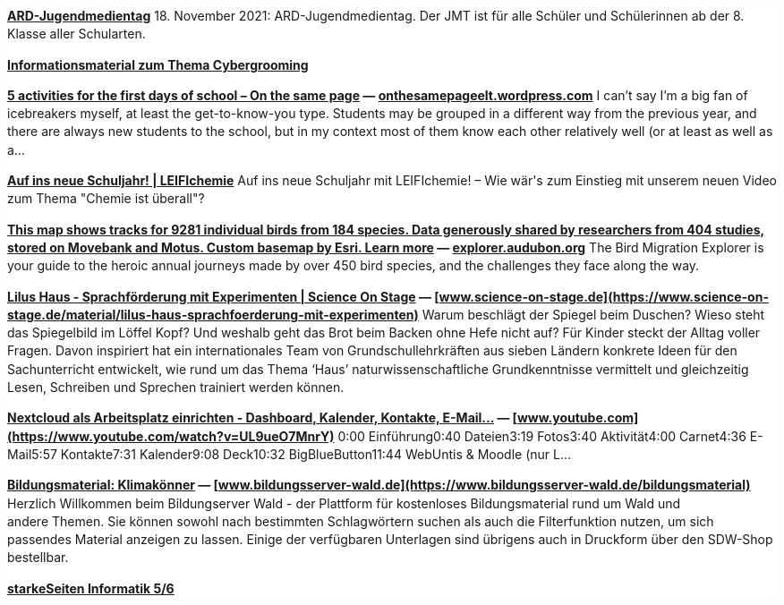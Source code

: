 **[ARD-Jugendmedientag](https://www.ard.de/jugendmedientag?utm_campaign=Newsletter%20von%20der%20Medienberatung%20Nord-West&utm_medium=email&utm_source=Revue%20newsletter)** 18. November 2021: ARD-Jugendmedientag. Der JMT ist für alle Schüler und Schülerinnen ab der 8. Klasse aller Schularten.

**[Informationsmaterial zum Thema Cybergrooming](https://www.jugendschutz.net/fileadmin/daten/publikationen/praxisinfos_reports/praxisInfo_cybergrooming.pdf?utm_campaign=Newsletter%20von%20der%20Medienberatung%20Nord-West&utm_medium=email&utm_source=Revue%20newsletter)**

**[5 activities for the first days of school – On the same page](https://onthesamepageelt.wordpress.com/2019/08/27/5-activities-for-the-first-days-of-school/?utm_campaign=Newsletter%20von%20der%20Medienberatung%20Nord-West&utm_medium=email&utm_source=Revue%20newsletter) — [onthesamepageelt.wordpress.com](https://onthesamepageelt.wordpress.com/2019/08/27/5-activities-for-the-first-days-of-school/)** I can’t say I’m a big fan of icebreakers myself, at least the get-to-know-you type. Students may be grouped in a different way from the previous year, and there are always new students to the school, but in my context most of them know each other relatively well (or at least as well as a…

**[Auf ins neue Schuljahr! | LEIFIchemie](https://www.leifichemie.de/neu-bei-leifichemie/auf-ins-neue-schuljahr?utm_campaign=Newsletter%20von%20der%20Medienberatung%20Nord-West&utm_medium=email&utm_source=Revue%20newsletter)** Auf ins neue Schuljahr mit LEIFIchemie! – Wie wär's zum Einstieg mit unserem neuen Video zum Thema "Chemie ist überall"?

**[This map shows tracks for 9281 individual birds from 184 species. Data generously shared by researchers from 404 studies, stored on Movebank and Motus. Custom basemap by Esri. Learn more](https://explorer.audubon.org/home?threatOverlay=expand&utm_campaign=Newsletter%20von%20der%20Medienberatung%20Nord-West&utm_medium=email&utm_source=Revue%20newsletter&x=1306099.1620122588&y=2810864.562197212&zoom=3) — [explorer.audubon.org](https://explorer.audubon.org/home?threatOverlay=expand&x=1306099.1620122588&y=2810864.562197212&zoom=3)** The Bird Migration Explorer is your guide to the heroic annual journeys made by over 450 bird species, and the challenges they face along the way.

**[Lilus Haus - Sprachförderung mit Experimenten | Science On Stage](https://www.science-on-stage.de/material/lilus-haus-sprachfoerderung-mit-experimenten?utm_campaign=Newsletter%20von%20der%20Medienberatung%20Nord-West&utm_medium=email&utm_source=Revue%20newsletter) — [www.science-on-stage.de](https://www.science-on-stage.de/material/lilus-haus-sprachfoerderung-mit-experimenten)** Warum beschlägt der Spiegel beim Duschen? Wieso steht das Spiegelbild im Löffel Kopf? Und weshalb geht das Brot beim Backen ohne Hefe nicht auf? Für Kinder steckt der Alltag voller Fragen. Davon inspiriert hat ein internationales Team von Grundschullehrkräften aus sieben Ländern konkrete Ideen für den Sachunterricht entwickelt, wie rund um das Thema ‘Haus’ naturwissenschaftliche Grundkenntnisse vermittelt und gleichzeitig Lesen, Schreiben und Sprechen trainiert werden können.

**[Nextcloud als Arbeitsplatz einrichten - Dashboard, Kalender, Kontakte, E-Mail...](https://www.youtube.com/watch?utm_campaign=Newsletter%20von%20der%20Medienberatung%20Nord-West&utm_medium=email&utm_source=Revue%20newsletter&v=UL9ueO7MnrY) — [www.youtube.com](https://www.youtube.com/watch?v=UL9ueO7MnrY)** 0:00 Einführung0:40 Dateien3:19 Fotos3:40 Aktivität4:00 Carnet4:36 E-Mail5:57 Kontakte7:31 Kalender9:08 Deck10:32 BigBlueButton11:44 WebUntis & Moodle (nur L...

**[Bildungsmaterial: Klimakönner](https://www.bildungsserver-wald.de/bildungsmaterial?utm_campaign=Newsletter%20von%20der%20Medienberatung%20Nord-West&utm_medium=email&utm_source=Revue%20newsletter) — [www.bildungsserver-wald.de](https://www.bildungsserver-wald.de/bildungsmaterial)** Herzlich Willkommen beim Bildungserver Wald - der Plattform für kostenloses Bildungsmaterial rund um Wald und andere Themen. Sie können sowohl nach bestimmten Schlagwörtern suchen als auch die Filterfunktion nutzen, um sich passendes Material anzeigen zu lassen. Einige der verfügbaren Unterlagen sind übrigens auch in Druckform über den SDW-Shop bestellbar.

**[starkeSeiten Informatik 5/6](https://www.klett.de/produkt/isbn/978-3-12-007533-2?utm_campaign=Newsletter%20von%20der%20Medienberatung%20Nord-West&utm_medium=email&utm_source=Revue%20newsletter)**
